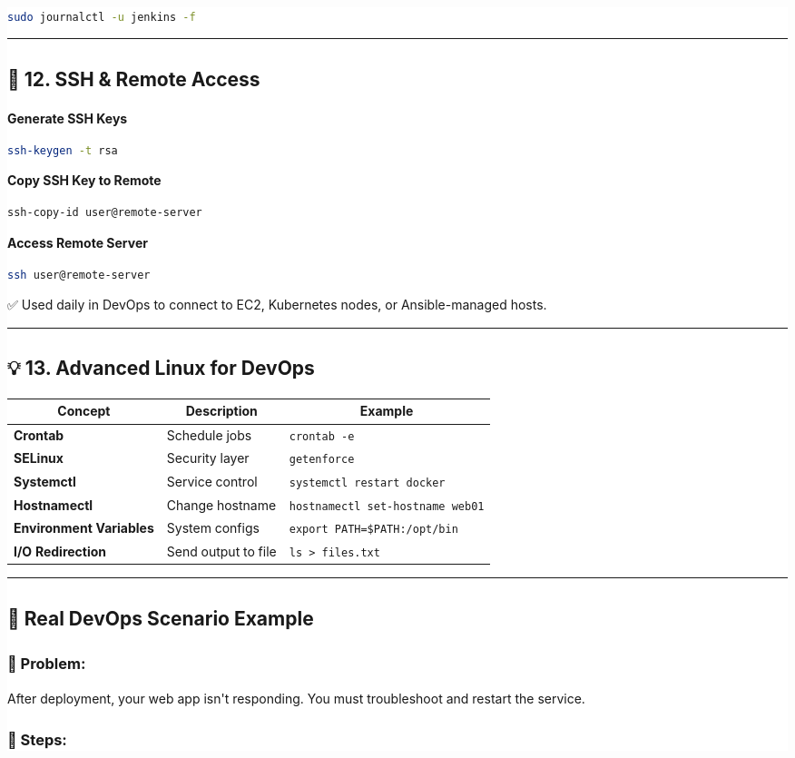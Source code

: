 ```bash
sudo journalctl -u jenkins -f
```

---

## 🔐 12. SSH & Remote Access

**Generate SSH Keys**

```bash
ssh-keygen -t rsa
```

**Copy SSH Key to Remote**

```bash
ssh-copy-id user@remote-server
```

**Access Remote Server**

```bash
ssh user@remote-server
```

✅ Used daily in DevOps to connect to EC2, Kubernetes nodes, or Ansible-managed hosts.

---

## 💡 13. Advanced Linux for DevOps

| Concept                   | Description         | Example                          |
| ------------------------- | ------------------- | -------------------------------- |
| **Crontab**               | Schedule jobs       | `crontab -e`                     |
| **SELinux**               | Security layer      | `getenforce`                     |
| **Systemctl**             | Service control     | `systemctl restart docker`       |
| **Hostnamectl**           | Change hostname     | `hostnamectl set-hostname web01` |
| **Environment Variables** | System configs      | `export PATH=$PATH:/opt/bin`     |
| **I/O Redirection**       | Send output to file | `ls > files.txt`                 |

---

## 🧪 Real DevOps Scenario Example

### 🎯 Problem:

After deployment, your web app isn't responding.
You must troubleshoot and restart the service.

### 🧰 Steps:

